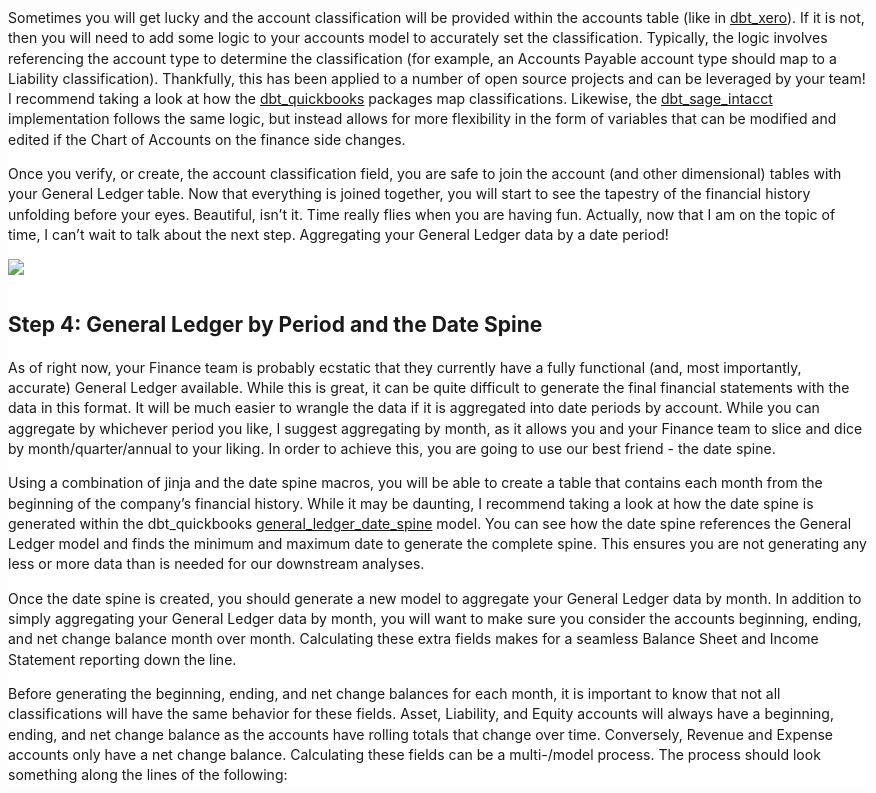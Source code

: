 Sometimes you will get lucky and the account classification will be provided within the accounts table (like in [dbt_xero](https://github.com/fivetran/dbt_xero_source/blob/0d1d2c02dbb8e1f8371e703651a704127181c88f/models/stg_xero__account.sql#L30)). If it is not, then you will need to add some logic to your accounts model to accurately set the classification. Typically, the logic involves referencing the account type to determine the classification (for example, an Accounts Payable account type should map to a Liability classification). Thankfully, this has been applied to a number of open source projects and can be leveraged by your team! I recommend taking a look at how the [dbt_quickbooks](https://github.com/fivetran/dbt_quickbooks/blob/43282a8cf77670f6e2ac657167dd19c1014ba111/models/intermediate/int_quickbooks__account_classifications.sql#L23-L35) packages map classifications. Likewise, the [dbt_sage_intacct](https://github.com/fivetran/dbt_sage_intacct/blob/4feec47da41fcc28325913dbae5597132ddccd66/models/intermediate/int_sage_intacct__account_classifications.sql#L12-L22) implementation follows the same logic, but instead allows for more flexibility in the form of variables that can be modified and edited if the Chart of Accounts on the finance side changes.

Once you verify, or create, the account classification field, you are safe to join the account (and other dimensional) tables with your General Ledger table. Now that everything is joined together, you will start to see the tapestry of the financial history unfolding before your eyes. Beautiful, isn’t it. Time really flies when you are having fun. Actually, now that I am on the topic of time, I can’t wait to talk about the next step. Aggregating your General Ledger data by a date period!

![](/img/blog/2022-09-07-leverage-accounting-principles-when-financial-modeling/office-its-a-date.gif)

## Step 4: General Ledger by Period and the Date Spine
As of right now, your Finance team is probably ecstatic that they currently have a fully functional (and, most importantly, accurate) General Ledger available. While this is great, it can be quite difficult to generate the final financial statements with the data in this format. It will be much easier to wrangle the data if it is aggregated into date periods by account. While you can aggregate by whichever period you like, I suggest aggregating by month, as it allows you and your Finance team to slice and dice by month/quarter/annual to your liking. In order to achieve this, you are going to use our best friend - the date spine.

Using a combination of jinja and the date spine macros, you will be able to create a table that contains each month from the beginning of the company’s financial history. While it may be daunting, I recommend taking a look at how the date spine is generated within the dbt_quickbooks [general_ledger_date_spine](https://github.com/fivetran/dbt_quickbooks/blob/main/models/intermediate/int_quickbooks__general_ledger_date_spine.sql) model. You can see how the date spine references the General Ledger model and finds the minimum and maximum date to generate the complete spine. This ensures you are not generating any less or more data than is needed for our downstream analyses.

Once the date spine is created, you should generate a new model to aggregate your General Ledger data by month. In addition to simply aggregating your General Ledger data by month, you will want to make sure you consider the accounts beginning, ending, and net change balance month over month. Calculating these extra fields makes for a seamless Balance Sheet and Income Statement reporting down the line.

Before generating the beginning, ending, and net change balances for each month, it is important to know that not all classifications will have the same behavior for these fields. Asset, Liability, and Equity accounts will always have a beginning, ending, and net change balance as the accounts have rolling totals that change over time. Conversely, Revenue and Expense accounts only have a net change balance. Calculating these fields can be a multi-<Term id="cte" />/model process. The process should look something along the lines of the following:
